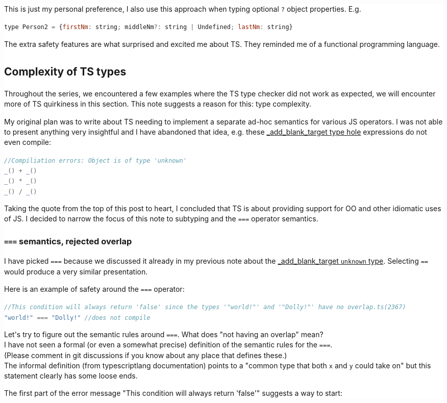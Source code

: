 This is just my personal preference,  I also use this approach when typing optional `?` object properties. E.g.

```JavaScript
type Person2 = {firstNm: string; middleNm?: string | Undefined; lastNm: string}
```

The extra safety features are what surprised and excited me about TS. 
They reminded me of a functional programming language.  


## Complexity of TS types

Throughout the series, we encountered a few examples where the TS type checker did not work as expected, we will encounter more of TS quirkiness in this section.  This note suggests a reason for this: type complexity. 

My original plan was to write about TS needing to implement a separate ad-hoc semantics for various JS operators. 
I was not able to present anything very insightful and I have abandoned that idea, e.g. these [_add_blank_target type hole](2021-12-12-ts-types-part1.html#type-holes) expressions do not even compile:  

```Java
//Compiliation errors: Object is of type 'unknown'
_() + _()
_() * _()
_() / _()
```

Taking the quote from the top of this post to heart, I concluded that TS is about providing support for OO and other idiomatic uses of JS.  I decided to narrow the focus of this note to subtyping and the `===` operator semantics.


### `===` semantics, rejected overlap

I have picked `===` because we discussed it already in my previous note about the [_add_blank_target `unknown` type](2021-12-24-ts-types-part2.html#note-about-the-unknown-type). 
Selecting `==` would produce a very similar presentation.   

Here is an example of safety around the `===` operator:

```Java
//This condition will always return 'false' since the types '"world!"' and '"Dolly!"' have no overlap.ts(2367)
"world!" === "Dolly!" //does not compile
```

Let's try to figure out the semantic rules around `===`.  What does "not having an overlap" mean?  
I have not seen a formal (or even a somewhat precise) definition of the semantic rules for the `===`.  
(Please comment in git discussions if you know about any place that defines these.)   
The informal definition (from typescriptlang documentation) points to a "common type that both `x` and `y` could take on" but this statement clearly has some loose ends.   

The first part of the error message "This condition will always return 'false'" suggests a way to start:
